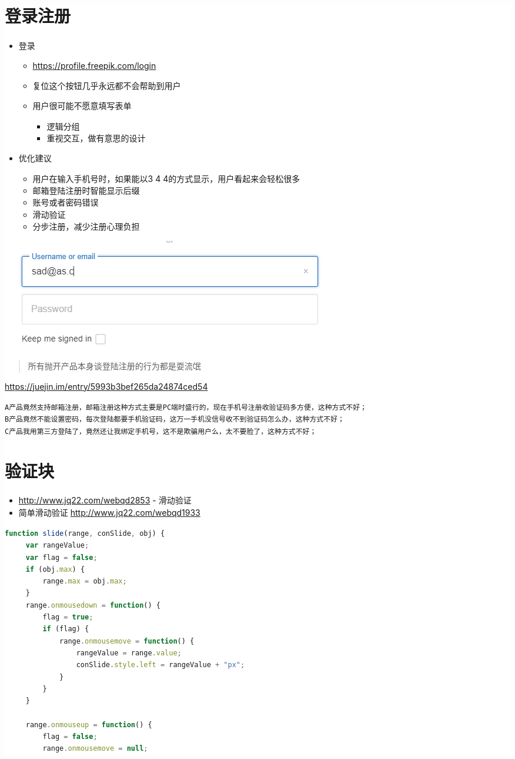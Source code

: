 # 登录注册

- 登录

  - <https://profile.freepik.com/login>
  - 复位这个按钮几乎永远都不会帮助到用户
  - 用户很可能不愿意填写表单

    - 逻辑分组
    - 重视交互，做有意思的设计

- 优化建议

  - 用户在输入手机号时，如果能以3 4 4的方式显示，用户看起来会轻松很多
  - 邮箱登陆注册时智能显示后缀
  - 账号或者密码错误
  - 滑动验证
  - 分步注册，减少注册心理负担

![](/static/img/other/login-sample-23.png)

> 所有抛开产品本身谈登陆注册的行为都是耍流氓

<https://juejin.im/entry/5993b3bef265da24874ced54>

```javascript
A产品竟然支持邮箱注册，邮箱注册这种方式主要是PC端时盛行的，现在手机号注册收验证码多方便，这种方式不好；
B产品竟然不能设置密码，每次登陆都要手机验证码，这万一手机没信号收不到验证码怎么办，这种方式不好；
C产品我用第三方登陆了，竟然还让我绑定手机号，这不是欺骗用户么，太不要脸了，这种方式不好；
```

# 验证块

- <http://www.jq22.com/webqd2853> - 滑动验证
- 简单滑动验证 <http://www.jq22.com/webqd1933>

```javascript
function slide(range, conSlide, obj) {
     var rangeValue;
     var flag = false;
     if (obj.max) {
         range.max = obj.max;
     }
     range.onmousedown = function() {
         flag = true;
         if (flag) {
             range.onmousemove = function() {
                 rangeValue = range.value;
                 conSlide.style.left = rangeValue + "px";
             }
         }
     }

     range.onmouseup = function() {
         flag = false;
         range.onmousemove = null;
```
